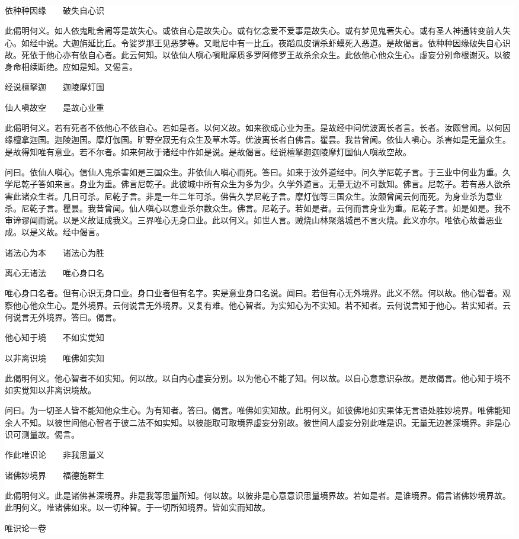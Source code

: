 依种种因缘　　破失自心识  

此偈明何义。如人依鬼毗舍阇等是故失心。或依自心是故失心。或有忆念爱不爱事是故失心。或有梦见鬼著失心。或有圣人神通转变前人失心。如经中说。大迦旃延比丘。令娑罗那王见恶梦等。又毗尼中有一比丘。夜蹈瓜皮谓杀虾蟆死入恶道。是故偈言。依种种因缘破失自心识故。死依于他心亦有依自心者。此云何知。以依仙人嗔心嗔毗摩质多罗阿修罗王故杀余众生。此依他心他众生心。虚妄分别命根谢灭。以彼身命相续断绝。应如是知。又偈言。  

经说檀拏迦　　迦陵摩灯国  

仙人嗔故空　　是故心业重  

此偈明何义。若有死者不依他心不依自心。若如是者。以何义故。如来欲成心业为重。是故经中问优波离长者言。长者。汝颇曾闻。以何因缘檀拿迦国。迦陵迦国。摩灯伽国。旷野空寂无有众生及草木等。优波离长者白佛言。瞿昙。我昔曾闻。依仙人嗔心。杀害如是无量众生。是故得知唯有意业。若不尔者。如来何故于诸经中作如是说。是故偈言。经说檀拏迦迦陵摩灯国仙人嗔故空故。  

问曰。依仙人嗔心。信仙人鬼杀害如是三国众生。非依仙人嗔心而死。答曰。如来于汝外道经中。问久学尼乾子言。于三业中何业为重。久学尼乾子答如来言。身业为重。佛言尼乾子。此彼城中所有众生为多为少。久学外道言。无量无边不可数知。佛言。尼乾子。若有恶人欲杀害此诸众生者。几日可杀。尼乾子言。非是一年二年可杀。佛告久学尼乾子言。摩灯伽等三国众生。汝颇曾闻云何而死。为身业杀为意业杀。尼乾子言。瞿昙。我昔曾闻。仙人嗔心以意业杀尔数众生。佛言。尼乾子。若如是者。云何而言身业为重。尼乾子言。如是如是。我不审谛谬闻而说。以是义故证成我义。三界唯心无身口业。此以何义。如世人言。贼烧山林聚落城邑不言火烧。此义亦尔。唯依心故善恶业成。以是义故。经中偈言。  

诸法心为本　　诸法心为胜  

离心无诸法　　唯心身口名  

唯心身口名者。但有心识无身口业。身口业者但有名字。实是意业身口名说。闻曰。若但有心无外境界。此义不然。何以故。他心智者。观察他心他众生心。是外境界。云何说言无外境界。又复有难。他心智者。为实知心为不实知。若不知者。云何说言知于他心。若实知者。云何说言无外境界。答曰。偈言。  

他心知于境　　不如实觉知  

以非离识境　　唯佛如实知  

此偈明何义。他心智者不如实知。何以故。以自内心虚妄分别。以为他心不能了知。何以故。以自心意意识杂故。是故偈言。他心知于境不如实觉知以非离识境故。  

问曰。为一切圣人皆不能知他众生心。为有知者。答曰。偈言。唯佛如实知故。此明何义。如彼佛地如实果体无言语处胜妙境界。唯佛能知余人不知。以彼世间他心智者于彼二法不如实知。以彼能取可取境界虚妄分别故。彼世间人虚妄分别此唯是识。无量无边甚深境界。非是心识可测量故。偈言。  

作此唯识论　　非我思量义  

诸佛妙境界　　福德施群生  

此偈明何义。此是诸佛甚深境界。非是我等思量所知。何以故。以彼非是心意意识思量境界故。若如是者。是谁境界。偈言诸佛妙境界故。此明何义。唯诸佛如来。以一切种智。于一切所知境界。皆如实而知故。  

唯识论一卷  

